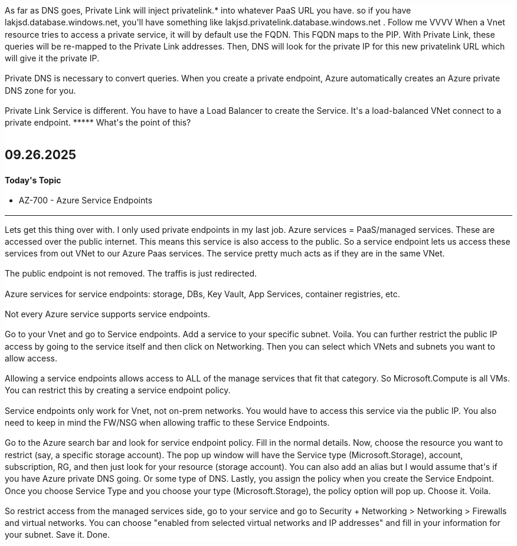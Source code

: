 As far as DNS goes, Private Link will inject privatelink.* into whatever PaaS URL you have. so if you have lakjsd.database.windows.net, you'll have something like lakjsd.privatelink.database.windows.net . Follow me VVVV
When a Vnet resource tries to access a private service, it will by default use the FQDN. This FQDN maps to the PIP. With Private Link, these queries will be re-mapped to the Private Link addresses. Then, DNS will look for the private IP for this new privatelink URL which will give it the private IP. 

Private DNS is necessary to convert queries. When you create a private endpoint, Azure automatically creates an Azure private DNS zone for you. 

Private Link Service is different. You have to have a Load Balancer to create the Service. It's a load-balanced VNet connect to a private endpoint. ***** What's the point of this?




## 09.26.2025
**Today's Topic**
* AZ-700 - Azure Service Endpoints
________________________

Lets get this thing over with. I only used private endpoints in my last job. Azure services = PaaS/managed services. These are accessed over the public internet. This means this service is also access to the public. So a service endpoint lets us access these services from out VNet to our Azure Paas services. The service pretty much acts as if they are in the same VNet. 

The public endpoint is not removed. The traffis is just redirected. 

Azure services for service endpoints: storage, DBs, Key Vault, App Services, container registries, etc. 

Not every Azure service supports service endpoints. 

Go to your Vnet and go to Service endpoints. Add a service to your specific subnet. Voila. You can further restrict the public IP access by going to the service itself and then click on Networking. Then you can select which VNets and subnets you want to allow access. 

Allowing a service endpoints allows access to ALL of the manage services that fit that category. So Microsoft.Compute is all VMs. You can restrict this by creating a service endpoint policy.

Service endpoints only work for Vnet, not on-prem networks. You would have to access this service via the public IP. You also need to keep in mind the FW/NSG when allowing traffic to these Service Endpoints. 

Go to the Azure search bar and look for service endpoint policy. Fill in the normal details. Now, choose the resource you want to restrict (say, a specific storage account). The pop up window will have the Service type (Microsoft.Storage), account, subscription, RG, and then just look for your resource (storage account). You can also add an alias but I would assume that's if you have Azure private DNS going. Or some type of DNS. Lastly, you assign the policy when you create the Service Endpoint. Once you choose Service Type and you choose your type (Microsoft.Storage), the policy option will pop up. Choose it. Voila. 

So restrict access from the managed services side, go to your service and go to Security + Networking > Networking > Firewalls and virtual networks. You can choose "enabled from selected virtual networks and IP addresses" and fill in your information for your subnet. Save it. Done. 
